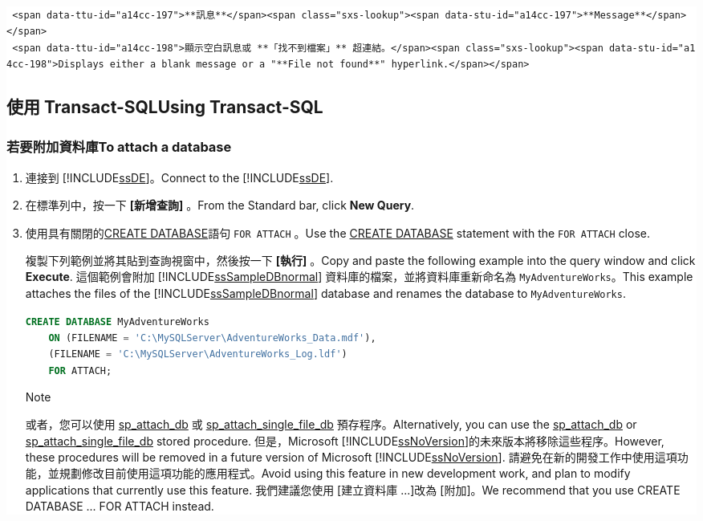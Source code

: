      <span data-ttu-id="a14cc-197">**訊息**</span><span class="sxs-lookup"><span data-stu-id="a14cc-197">**Message**</span></span>  
     <span data-ttu-id="a14cc-198">顯示空白訊息或 **「找不到檔案」** 超連結。</span><span class="sxs-lookup"><span data-stu-id="a14cc-198">Displays either a blank message or a "**File not found**" hyperlink.</span></span>  
  
##  <a name="using-transact-sql"></a><a name="TsqlProcedure"></a> <span data-ttu-id="a14cc-199">使用 Transact-SQL</span><span class="sxs-lookup"><span data-stu-id="a14cc-199">Using Transact-SQL</span></span>  
  
### <a name="to-attach-a-database"></a><span data-ttu-id="a14cc-200">若要附加資料庫</span><span class="sxs-lookup"><span data-stu-id="a14cc-200">To attach a database</span></span>  
  
1.  <span data-ttu-id="a14cc-201">連接到 [!INCLUDE[ssDE](../../includes/ssde-md.md)]。</span><span class="sxs-lookup"><span data-stu-id="a14cc-201">Connect to the [!INCLUDE[ssDE](../../includes/ssde-md.md)].</span></span>  
  
2.  <span data-ttu-id="a14cc-202">在標準列中，按一下 **[新增查詢]** 。</span><span class="sxs-lookup"><span data-stu-id="a14cc-202">From the Standard bar, click **New Query**.</span></span>  
  
3.  <span data-ttu-id="a14cc-203">使用具有關閉的[CREATE DATABASE](/sql/t-sql/statements/create-database-sql-server-transact-sql)語句 `FOR ATTACH` 。</span><span class="sxs-lookup"><span data-stu-id="a14cc-203">Use the [CREATE DATABASE](/sql/t-sql/statements/create-database-sql-server-transact-sql) statement with the `FOR ATTACH` close.</span></span>  
  
     <span data-ttu-id="a14cc-204">複製下列範例並將其貼到查詢視窗中，然後按一下 **[執行]** 。</span><span class="sxs-lookup"><span data-stu-id="a14cc-204">Copy and paste the following example into the query window and click **Execute**.</span></span> <span data-ttu-id="a14cc-205">這個範例會附加 [!INCLUDE[ssSampleDBnormal](../../includes/sssampledbnormal-md.md)] 資料庫的檔案，並將資料庫重新命名為 `MyAdventureWorks`。</span><span class="sxs-lookup"><span data-stu-id="a14cc-205">This example attaches the files of the [!INCLUDE[ssSampleDBnormal](../../includes/sssampledbnormal-md.md)] database and renames the database to `MyAdventureWorks`.</span></span>  
  
    ```sql  
    CREATE DATABASE MyAdventureWorks   
        ON (FILENAME = 'C:\MySQLServer\AdventureWorks_Data.mdf'),   
        (FILENAME = 'C:\MySQLServer\AdventureWorks_Log.ldf')   
        FOR ATTACH;  
    ```  
  
    > [!NOTE]  
    > <span data-ttu-id="a14cc-206">或者，您可以使用 [sp_attach_db](/sql/relational-databases/system-stored-procedures/sp-attach-db-transact-sql) 或 [sp_attach_single_file_db](/sql/relational-databases/system-stored-procedures/sp-attach-single-file-db-transact-sql) 預存程序。</span><span class="sxs-lookup"><span data-stu-id="a14cc-206">Alternatively, you can use the [sp_attach_db](/sql/relational-databases/system-stored-procedures/sp-attach-db-transact-sql) or [sp_attach_single_file_db](/sql/relational-databases/system-stored-procedures/sp-attach-single-file-db-transact-sql) stored procedure.</span></span> <span data-ttu-id="a14cc-207">但是，Microsoft [!INCLUDE[ssNoVersion](../../includes/ssnoversion-md.md)]的未來版本將移除這些程序。</span><span class="sxs-lookup"><span data-stu-id="a14cc-207">However, these procedures will be removed in a future version of Microsoft [!INCLUDE[ssNoVersion](../../includes/ssnoversion-md.md)].</span></span> <span data-ttu-id="a14cc-208">請避免在新的開發工作中使用這項功能，並規劃修改目前使用這項功能的應用程式。</span><span class="sxs-lookup"><span data-stu-id="a14cc-208">Avoid using this feature in new development work, and plan to modify applications that currently use this feature.</span></span> <span data-ttu-id="a14cc-209">我們建議您使用 [建立資料庫 ...]改為 [附加]。</span><span class="sxs-lookup"><span data-stu-id="a14cc-209">We recommend that you use CREATE DATABASE ... FOR ATTACH instead.</span></span>  
  